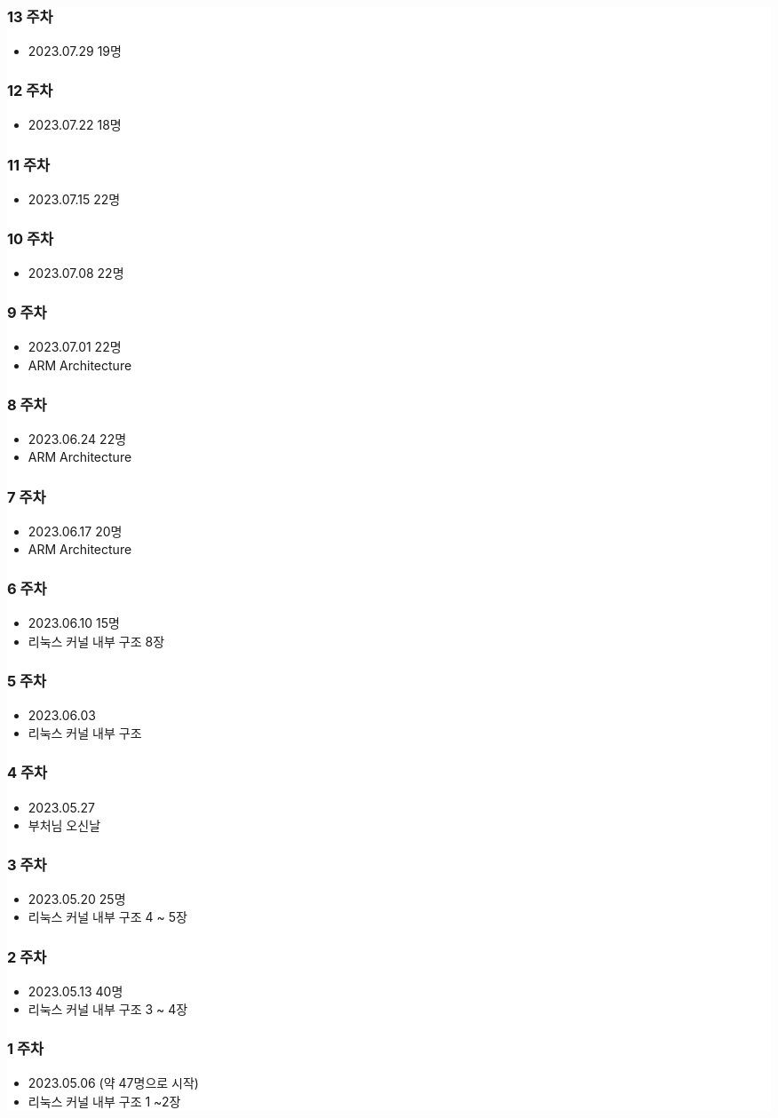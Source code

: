 ### 13 주차
- 2023.07.29 19명

### 12 주차
- 2023.07.22 18명

### 11 주차
- 2023.07.15 22명

### 10 주차
- 2023.07.08 22명

### 9 주차
- 2023.07.01 22명
- ARM Architecture

### 8 주차
- 2023.06.24 22명
- ARM Architecture

### 7 주차
- 2023.06.17 20명
- ARM Architecture

### 6 주차
- 2023.06.10 15명
- 리눅스 커널 내부 구조 8장

### 5 주차
- 2023.06.03
- 리눅스 커널 내부 구조

### 4 주차
- 2023.05.27
- 부처님 오신날

### 3 주차
- 2023.05.20 25명
- 리눅스 커널 내부 구조 4 ~ 5장

### 2 주차
- 2023.05.13 40명
- 리눅스 커널 내부 구조 3 ~ 4장

### 1 주차
- 2023.05.06 (약 47명으로 시작)
- 리눅스 커널 내부 구조 1 ~2장
